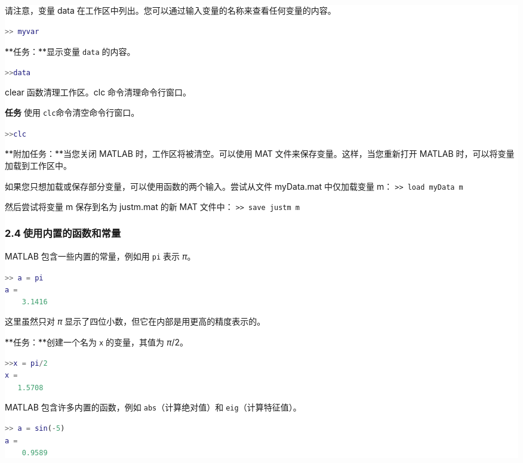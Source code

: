 请注意，变量 data 在工作区中列出。您可以通过输入变量的名称来查看任何变量的内容。
```matlab
>> myvar
```



**任务：**显示变量 `data` 的内容。

```matlab
>>data
```



clear 函数清理工作区。clc 命令清理命令行窗口。



**任务**
使用 `clc`命令清空命令行窗口。

```matlab
>>clc
```

**附加任务：**当您关闭 MATLAB 时，工作区将被清空。可以使用 MAT 文件来保存变量。这样，当您重新打开 MATLAB 时，可以将变量加载到工作区中。

如果您只想加载或保存部分变量，可以使用函数的两个输入。尝试从文件 myData.mat 中仅加载变量 m：
`>> load myData m`

然后尝试将变量 m 保存到名为 justm.mat 的新 MAT 文件中：
`>> save justm m`



### 2.4	使用内置的函数和常量

MATLAB 包含一些内置的常量，例如用 `pi` 表示 *π*。

```matlab
>> a = pi
a = 
    3.1416
```

这里虽然只对 *π* 显示了四位小数，但它在内部是用更高的精度表示的。



**任务：**创建一个名为 `x` 的变量，其值为 *π*/2。

```matlab
>>x = pi/2
x = 
   1.5708
```



MATLAB 包含许多内置的函数，例如 `abs`（计算绝对值）和 `eig`（计算特征值）。

```matlab
>> a = sin(-5)
a = 
    0.9589
```
